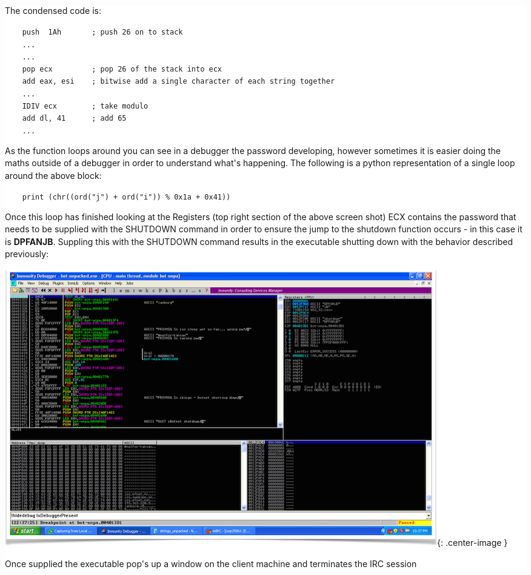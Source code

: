 The condensed code is:


		push  1Ah 		; push 26 on to stack
		...
		...
		pop ecx 		; pop 26 of the stack into ecx
		add eax, esi 	; bitwise add a single character of each string together
		...
		IDIV ecx 		; take modulo
		add dl, 41 		; add 65
		...


As the function loops around you can see in a debugger the password developing, however sometimes it is easier doing the maths outside of a debugger in order to understand what's happening. The following is a python representation of a single loop around the above block:


		print (chr((ord("j") + ord("i")) % 0x1a + 0x41))



Once this loop has finished looking at the Registers (top right section of the above screen shot) ECX contains the password that needs to be supplied with the SHUTDOWN command in order to ensure the jump to the shutdown function occurs - in this case it is **DPFANJB**. Suppling this with the SHUTDOWN command results in the executable shutting down with the behavior described previously:

![My helpful screenshot](/public/img/malware9.png){: .center-image }

Once supplied the executable pop's up a window on the client machine and terminates the IRC session
